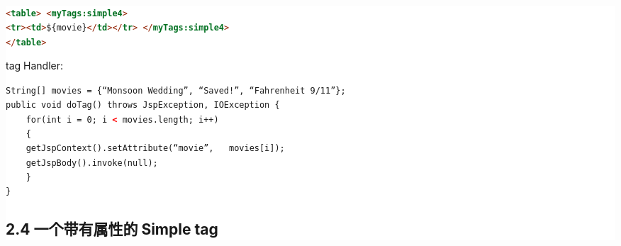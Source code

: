 ~~~html
<table> <myTags:simple4>
<tr><td>${movie}</td></tr> </myTags:simple4>
</table>
~~~

tag Handler:

~~~html
String[] movies = {“Monsoon Wedding”, “Saved!”, “Fahrenheit 9/11”};
public void doTag() throws JspException, IOException { 
	for(int i = 0; i < movies.length; i++) 
	{
	getJspContext().setAttribute(“movie”, 	movies[i]);
	getJspBody().invoke(null); 
	}
} 
~~~

## 2.4 一个带有属性的 Simple tag

